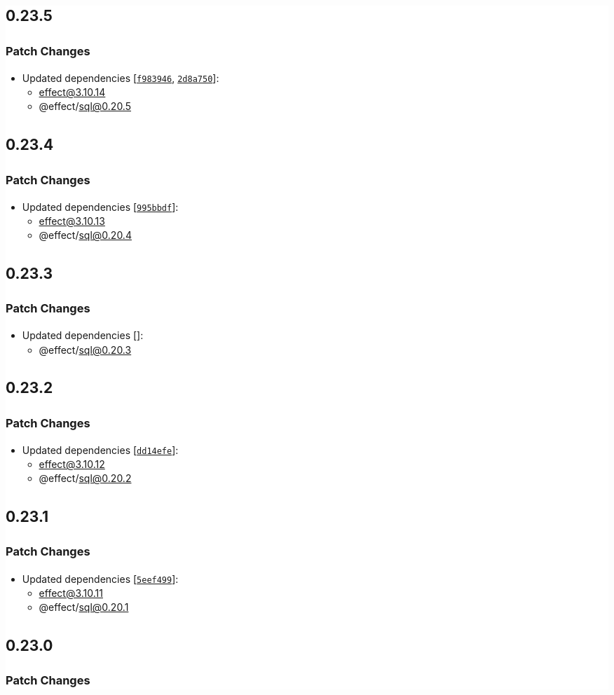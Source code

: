 ## 0.23.5

### Patch Changes

- Updated dependencies [[`f983946`](https://github.com/Effect-TS/effect/commit/f9839467b4cad6e788297764ef9f9f0b9fd203f9), [`2d8a750`](https://github.com/Effect-TS/effect/commit/2d8a75081eb83a0a81f817fdf6f428369c5064ab)]:
  - effect@3.10.14
  - @effect/sql@0.20.5

## 0.23.4

### Patch Changes

- Updated dependencies [[`995bbdf`](https://github.com/Effect-TS/effect/commit/995bbdffea2e332f203cd5b474cd6a1c77dfa6ae)]:
  - effect@3.10.13
  - @effect/sql@0.20.4

## 0.23.3

### Patch Changes

- Updated dependencies []:
  - @effect/sql@0.20.3

## 0.23.2

### Patch Changes

- Updated dependencies [[`dd14efe`](https://github.com/Effect-TS/effect/commit/dd14efe0ace255f571273aae876adea96267d7e6)]:
  - effect@3.10.12
  - @effect/sql@0.20.2

## 0.23.1

### Patch Changes

- Updated dependencies [[`5eef499`](https://github.com/Effect-TS/effect/commit/5eef4998b6ccb7a5404d9e4fef85e57fa35fbb8a)]:
  - effect@3.10.11
  - @effect/sql@0.20.1

## 0.23.0

### Patch Changes
